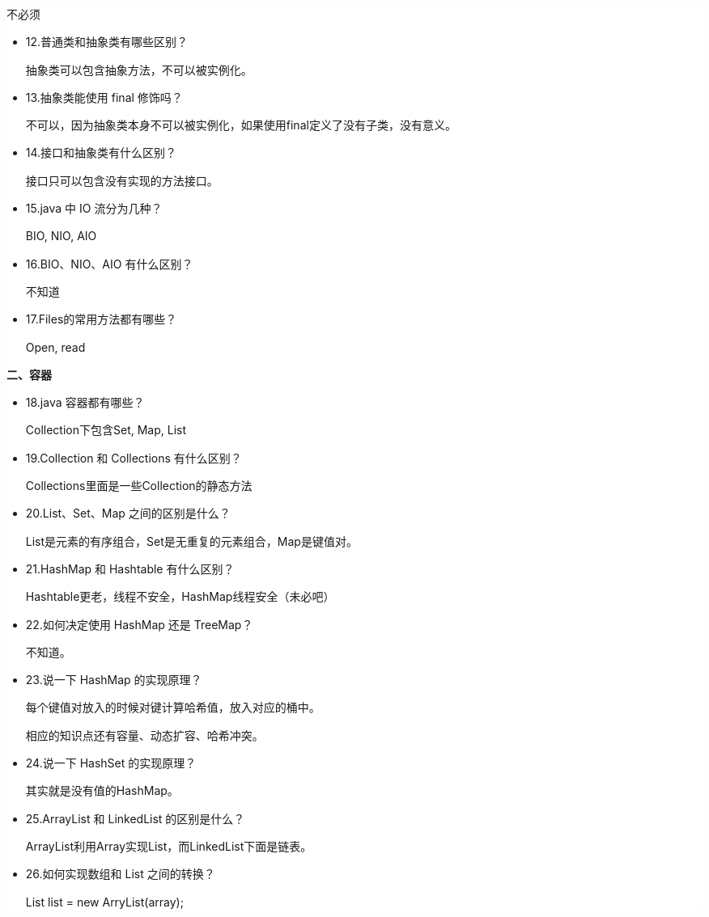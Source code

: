   不必须

- 12.普通类和抽象类有哪些区别？

  抽象类可以包含抽象方法，不可以被实例化。

- 13.抽象类能使用 final 修饰吗？

  不可以，因为抽象类本身不可以被实例化，如果使用final定义了没有子类，没有意义。

- 14.接口和抽象类有什么区别？

  接口只可以包含没有实现的方法接口。

- 15.java 中 IO 流分为几种？

  BIO, NIO, AIO

- 16.BIO、NIO、AIO 有什么区别？

  不知道

- 17.Files的常用方法都有哪些？

  Open, read

**二、容器**

- 18.java 容器都有哪些？

  Collection下包含Set, Map, List

- 19.Collection 和 Collections 有什么区别？

  Collections里面是一些Collection的静态方法

- 20.List、Set、Map 之间的区别是什么？

  List是元素的有序组合，Set是无重复的元素组合，Map是键值对。

- 21.HashMap 和 Hashtable 有什么区别？

  Hashtable更老，线程不安全，HashMap线程安全（未必吧）

- 22.如何决定使用 HashMap 还是 TreeMap？

  不知道。

- 23.说一下 HashMap 的实现原理？

  每个键值对放入的时候对键计算哈希值，放入对应的桶中。

  相应的知识点还有容量、动态扩容、哈希冲突。

- 24.说一下 HashSet 的实现原理？

  其实就是没有值的HashMap。

- 25.ArrayList 和 LinkedList 的区别是什么？

  ArrayList利用Array实现List，而LinkedList下面是链表。

- 26.如何实现数组和 List 之间的转换？

  List list = new ArryList(array);
